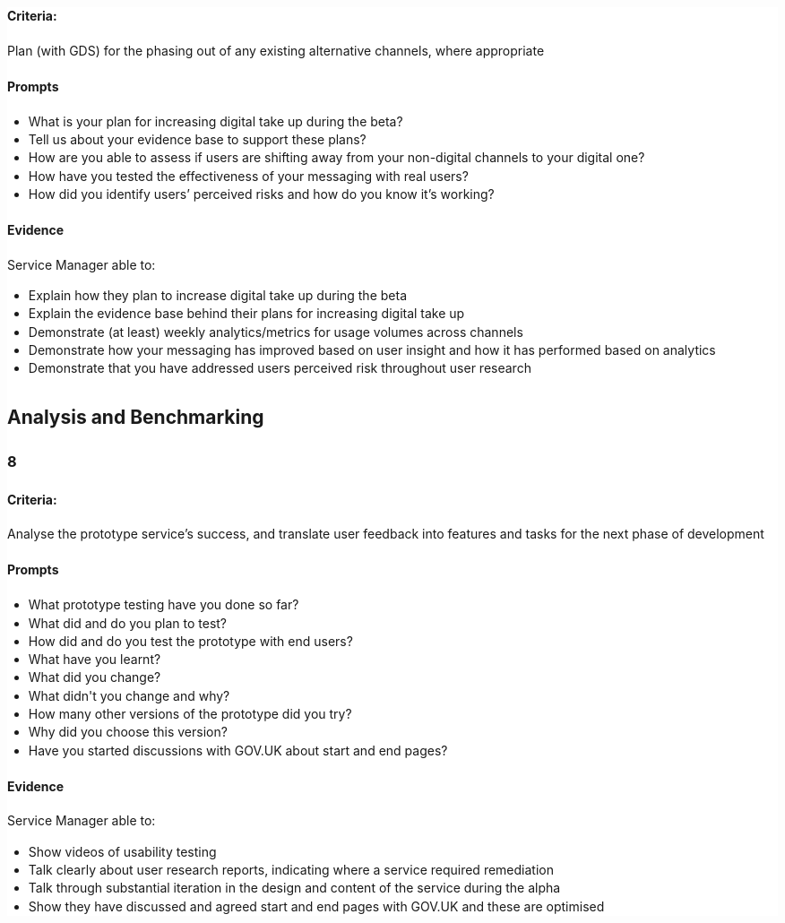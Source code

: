 #### Criteria:
Plan (with GDS) for the phasing out of any existing alternative channels, where appropriate

#### Prompts

* What is your plan for increasing digital take up during the beta?
* Tell us about your evidence base to support these plans?
* How are you able to assess if users are shifting away from your non-digital channels to your digital one?
* How have you tested the effectiveness of your messaging with real users?
* How did you identify users’ perceived risks and how do you know it’s working?


#### Evidence

Service Manager able to:

* Explain how they plan to increase digital take up during the beta
* Explain the evidence base behind their plans for increasing digital take up
* Demonstrate (at least) weekly analytics/metrics for usage volumes across channels
* Demonstrate how your messaging has improved based on user insight and how it has performed based on analytics
* Demonstrate that you have addressed users perceived risk throughout user research

## Analysis and Benchmarking

### 8

#### Criteria:
Analyse the prototype service’s success, and translate user feedback into features and tasks for the next phase of development

#### Prompts

* What prototype testing have you done so far?
* What did and do you plan to test?
* How did and do you test the prototype with end users?
* What have you learnt?
* What did you change?
* What didn't you change and why?
* How many other versions of the prototype did you try?
* Why did you choose this version?
* Have you started discussions with GOV.UK about start and end pages?


#### Evidence

Service Manager able to:

* Show videos of usability testing
* Talk clearly about user research reports, indicating where a service required remediation
* Talk through substantial iteration in the design and content of the service during the alpha
* Show they have discussed and agreed start and end pages with GOV.UK and these are optimised
